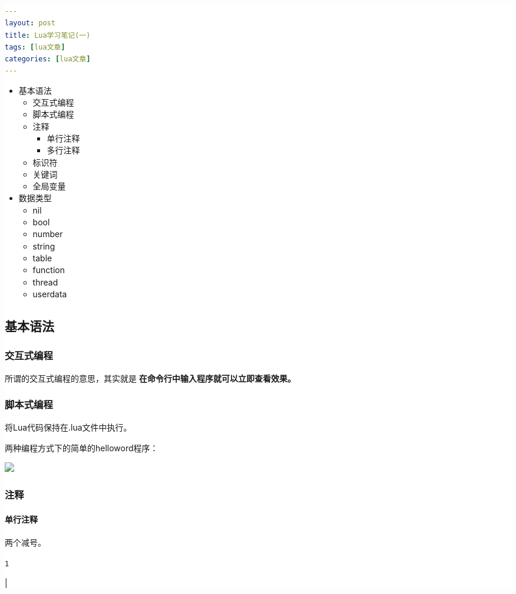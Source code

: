 ```yaml
---
layout: post
title: Lua学习笔记(一) 
tags: [lua文章]
categories: [lua文章]
---
```

  * 基本语法
    * 交互式编程
    * 脚本式编程
    * 注释
      * 单行注释
      * 多行注释
    * 标识符
    * 关键词
    * 全局变量
  * 数据类型
    * nil
    * bool
    * number
    * string
    * table
    * function
    * thread
    * userdata

## 基本语法

### 交互式编程

所谓的交互式编程的意思，其实就是 **在命令行中输入程序就可以立即查看效果。**

### 脚本式编程

将Lua代码保持在.lua文件中执行。

两种编程方式下的简单的helloword程序：

![](https://thbelief.github.io//2019/04/20/Lua学习笔记-一/helloworld.jpg)

### 注释

#### 单行注释

两个减号。

    
    
    1  
    

|
